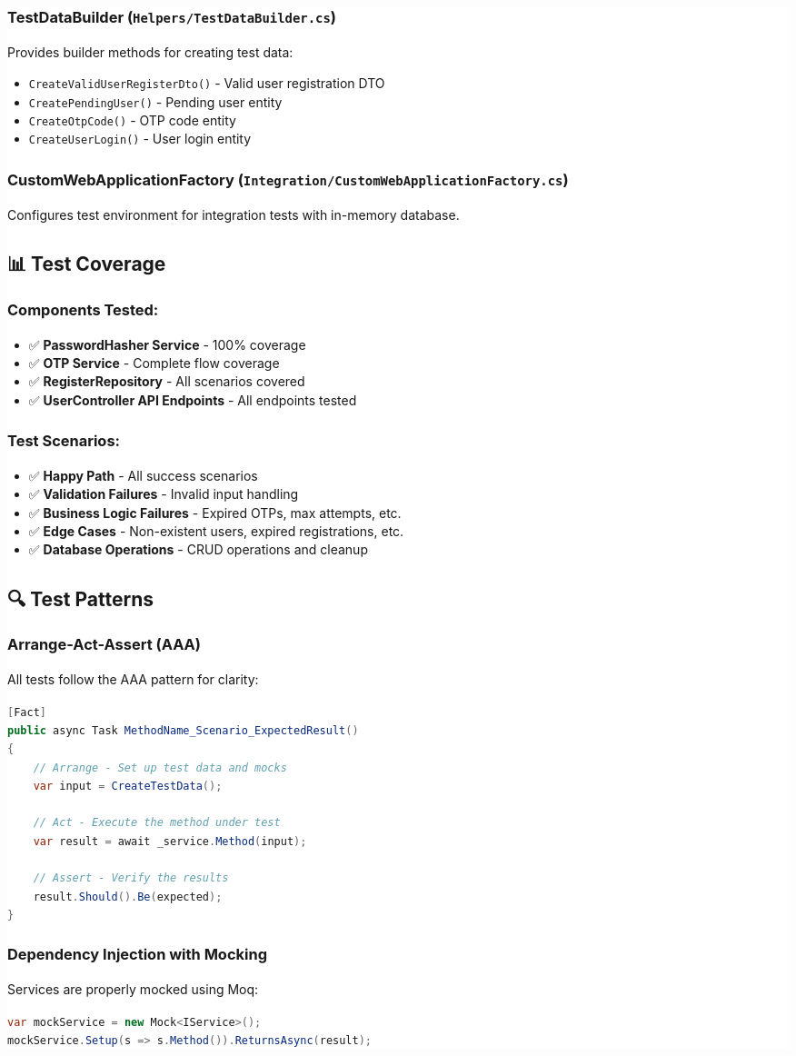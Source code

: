 ### **TestDataBuilder** (`Helpers/TestDataBuilder.cs`)
Provides builder methods for creating test data:
- `CreateValidUserRegisterDto()` - Valid user registration DTO
- `CreatePendingUser()` - Pending user entity
- `CreateOtpCode()` - OTP code entity
- `CreateUserLogin()` - User login entity

### **CustomWebApplicationFactory** (`Integration/CustomWebApplicationFactory.cs`)
Configures test environment for integration tests with in-memory database.

## 📊 Test Coverage

### Components Tested:
- ✅ **PasswordHasher Service** - 100% coverage
- ✅ **OTP Service** - Complete flow coverage
- ✅ **RegisterRepository** - All scenarios covered
- ✅ **UserController API Endpoints** - All endpoints tested

### Test Scenarios:
- ✅ **Happy Path** - All success scenarios
- ✅ **Validation Failures** - Invalid input handling
- ✅ **Business Logic Failures** - Expired OTPs, max attempts, etc.
- ✅ **Edge Cases** - Non-existent users, expired registrations, etc.
- ✅ **Database Operations** - CRUD operations and cleanup

## 🔍 Test Patterns

### **Arrange-Act-Assert (AAA)**
All tests follow the AAA pattern for clarity:
```csharp
[Fact]
public async Task MethodName_Scenario_ExpectedResult()
{
    // Arrange - Set up test data and mocks
    var input = CreateTestData();

    // Act - Execute the method under test
    var result = await _service.Method(input);

    // Assert - Verify the results
    result.Should().Be(expected);
}
```

### **Dependency Injection with Mocking**
Services are properly mocked using Moq:
```csharp
var mockService = new Mock<IService>();
mockService.Setup(s => s.Method()).ReturnsAsync(result);
```
